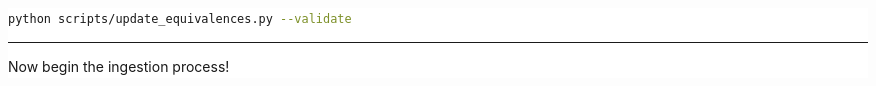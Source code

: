 ```bash
python scripts/update_equivalences.py --validate
```

---

Now begin the ingestion process!
